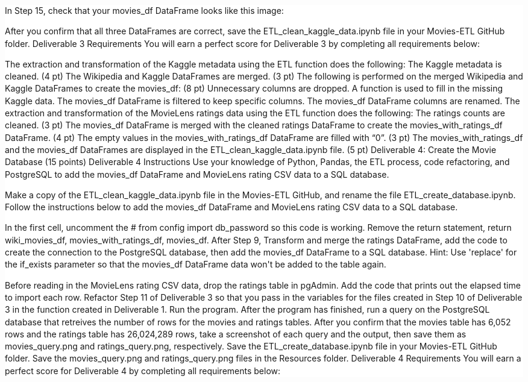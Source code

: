 In Step 15, check that your movies_df DataFrame looks like this image:

After you confirm that all three DataFrames are correct, save the ETL_clean_kaggle_data.ipynb file in your Movies-ETL GitHub folder.
Deliverable 3 Requirements
You will earn a perfect score for Deliverable 3 by completing all requirements below:

The extraction and transformation of the Kaggle metadata using the ETL function does the following:
The Kaggle metadata is cleaned. (4 pt)
The Wikipedia and Kaggle DataFrames are merged. (3 pt)
The following is performed on the merged Wikipedia and Kaggle DataFrames to create the movies_df: (8 pt)
Unnecessary columns are dropped.
A function is used to fill in the missing Kaggle data.
The movies_df DataFrame is filtered to keep specific columns.
The movies_df DataFrame columns are renamed.
The extraction and transformation of the MovieLens ratings data using the ETL function does the following:
The ratings counts are cleaned. (3 pt)
The movies_df DataFrame is merged with the cleaned ratings DataFrame to create the movies_with_ratings_df DataFrame. (4 pt)
The empty values in the movies_with_ratings_df DataFrame are filled with “0”. (3 pt)
The movies_with_ratings_df and the movies_df DataFrames are displayed in the ETL_clean_kaggle_data.ipynb file. (5 pt)
Deliverable 4: Create the Movie Database (15 points)
Deliverable 4 Instructions
Use your knowledge of Python, Pandas, the ETL process, code refactoring, and PostgreSQL to add the movies_df DataFrame and MovieLens rating CSV data to a SQL database.

Make a copy of the ETL_clean_kaggle_data.ipynb file in the Movies-ETL GitHub, and rename the file ETL_create_database.ipynb. Follow the instructions below to add the movies_df DataFrame and MovieLens rating CSV data to a SQL database.

In the first cell, uncomment the # from config import db_password so this code is working.
Remove the return statement, return wiki_movies_df, movies_with_ratings_df, movies_df.
After Step 9, Transform and merge the ratings DataFrame, add the code to create the connection to the PostgreSQL database, then add the movies_df DataFrame to a SQL database.
Hint: Use 'replace' for the if_exists parameter so that the movies_df DataFrame data won't be added to the table again.

Before reading in the MovieLens rating CSV data, drop the ratings table in pgAdmin.
Add the code that prints out the elapsed time to import each row.
Refactor Step 11 of Deliverable 3 so that you pass in the variables for the files created in Step 10 of Deliverable 3 in the function created in Deliverable 1.
Run the program.
After the program has finished, run a query on the PostgreSQL database that retreives the number of rows for the movies and ratings tables.
After you confirm that the movies table has 6,052 rows and the ratings table has 26,024,289 rows, take a screenshot of each query and the output, then save them as movies_query.png and ratings_query.png, respectively.
Save the ETL_create_database.ipynb file in your Movies-ETL GitHub folder.
Save the movies_query.png and ratings_query.png files in the Resources folder.
Deliverable 4 Requirements
You will earn a perfect score for Deliverable 4 by completing all requirements below:
